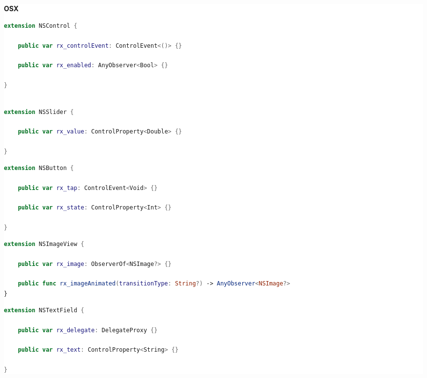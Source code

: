 **OSX**

```swift
extension NSControl {

    public var rx_controlEvent: ControlEvent<()> {}

    public var rx_enabled: AnyObserver<Bool> {}

}
```

```swift

extension NSSlider {

    public var rx_value: ControlProperty<Double> {}

}
```

```swift
extension NSButton {

    public var rx_tap: ControlEvent<Void> {}

    public var rx_state: ControlProperty<Int> {}

}
```

```swift
extension NSImageView {

    public var rx_image: ObserverOf<NSImage?> {}

    public func rx_imageAnimated(transitionType: String?) -> AnyObserver<NSImage?>
}
```

```swift
extension NSTextField {

    public var rx_delegate: DelegateProxy {}

    public var rx_text: ControlProperty<String> {}

}
```
